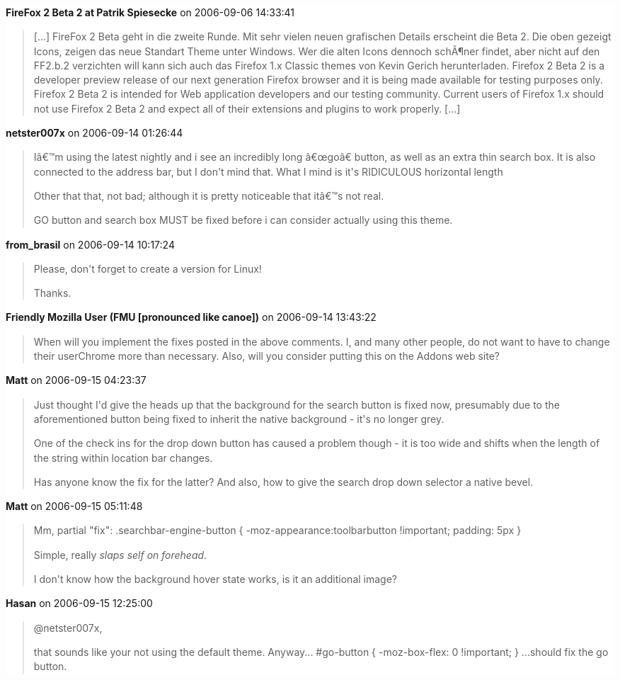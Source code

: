 **FireFox 2 Beta 2 at Patrik Spiesecke** on 2006-09-06 14:33:41
> [...] FireFox 2 Beta geht in die zweite Runde. Mit sehr vielen neuen grafischen Details erscheint die Beta 2. Die oben gezeigt Icons, zeigen das neue Standart Theme unter Windows. Wer die alten Icons dennoch schÃ¶ner findet, aber nicht auf den FF2.b.2 verzichten will kann sich auch das Firefox 1.x Classic themes von Kevin Gerich herunterladen. Firefox 2 Beta 2 is a developer preview release of our next generation Firefox browser and it is being made available for testing purposes only. Firefox 2 Beta 2 is intended for Web application developers and our testing community. Current users of Firefox 1.x should not use Firefox 2 Beta 2 and expect all of their extensions and plugins to work properly. [...]

**netster007x** on 2006-09-14 01:26:44
> Iâ€™m using the latest nightly and i see an incredibly long â€œgoâ€ button, as well as an extra thin search box.  It is also connected to the address bar, but I don't mind that.  What I mind is it's RIDICULOUS horizontal length
> 
> Other that that, not bad; although it is pretty noticeable that itâ€™s not real.
> 
> GO button and search box MUST be fixed before i can consider actually using this theme.

**from_brasil** on 2006-09-14 10:17:24
> Please, don't forget to create a version for Linux!
> 
> Thanks.

**Friendly Mozilla User (FMU [pronounced like canoe])** on 2006-09-14 13:43:22
> When will you implement the fixes posted in the above comments.  I, and many other people, do not want to have to change their userChrome more than necessary. Also, will you consider putting this on the Addons web site?

**Matt** on 2006-09-15 04:23:37
> Just thought I'd give the heads up that the background for the search button is fixed now, presumably due to the aforementioned button being fixed to inherit the native background - it's no longer grey.
> 
> One of the check ins for the drop down button has caused a problem though - it is too wide and shifts when the length of the string within location bar changes.
> 
> Has anyone know the fix for the latter? And also, how to give the search drop down selector a native bevel.

**Matt** on 2006-09-15 05:11:48
> Mm, partial "fix":
> .searchbar-engine-button {
> -moz-appearance:toolbarbutton !important;
>  padding: 5px
> }
> 
> Simple, really *slaps self on forehead*.
> 
> I don't know how the background hover state works, is it an additional image?

**Hasan** on 2006-09-15 12:25:00
> @netster007x,
> 
> that sounds like your not using the default theme. Anyway...
> #go-button {
>   -moz-box-flex: 0 !important;
> }
> ...should fix the go button.
